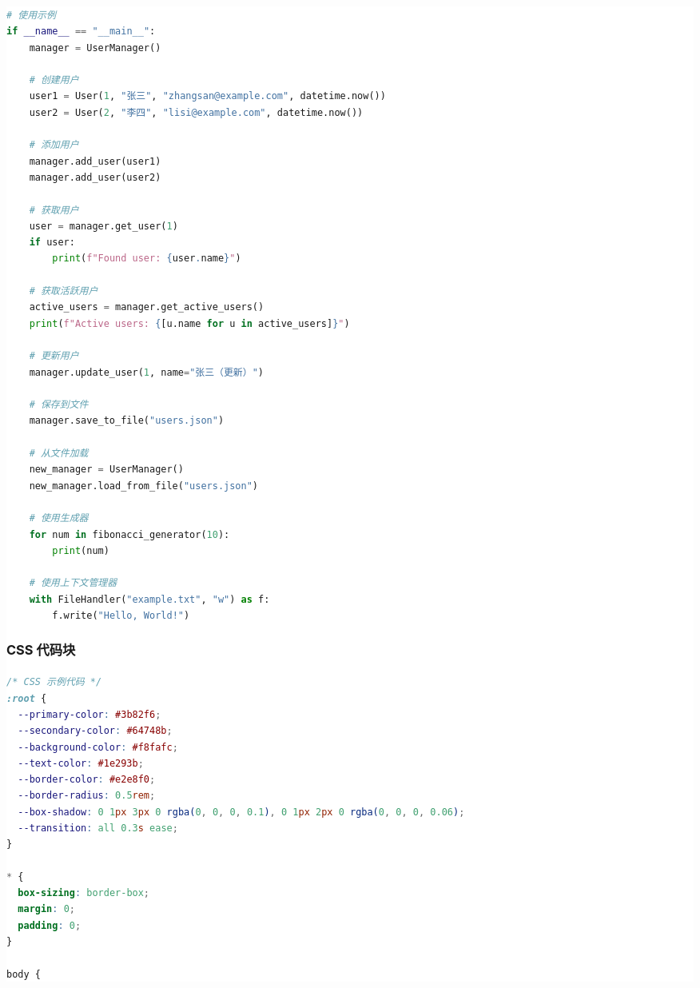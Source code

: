```python
# 使用示例
if __name__ == "__main__":
    manager = UserManager()

    # 创建用户
    user1 = User(1, "张三", "zhangsan@example.com", datetime.now())
    user2 = User(2, "李四", "lisi@example.com", datetime.now())

    # 添加用户
    manager.add_user(user1)
    manager.add_user(user2)

    # 获取用户
    user = manager.get_user(1)
    if user:
        print(f"Found user: {user.name}")

    # 获取活跃用户
    active_users = manager.get_active_users()
    print(f"Active users: {[u.name for u in active_users]}")

    # 更新用户
    manager.update_user(1, name="张三（更新）")

    # 保存到文件
    manager.save_to_file("users.json")

    # 从文件加载
    new_manager = UserManager()
    new_manager.load_from_file("users.json")

    # 使用生成器
    for num in fibonacci_generator(10):
        print(num)

    # 使用上下文管理器
    with FileHandler("example.txt", "w") as f:
        f.write("Hello, World!")
```

### CSS 代码块

```css
/* CSS 示例代码 */
:root {
  --primary-color: #3b82f6;
  --secondary-color: #64748b;
  --background-color: #f8fafc;
  --text-color: #1e293b;
  --border-color: #e2e8f0;
  --border-radius: 0.5rem;
  --box-shadow: 0 1px 3px 0 rgba(0, 0, 0, 0.1), 0 1px 2px 0 rgba(0, 0, 0, 0.06);
  --transition: all 0.3s ease;
}

* {
  box-sizing: border-box;
  margin: 0;
  padding: 0;
}

body {
```

[1]: https://github.com 'GitHub 主页'
[^1]: 这是第一个脚注的内容，可以包含各种格式，如**粗体**、*斜体*和`代码`。
[^2]: 这是第二个脚注的内容，可以包含[链接](https://example.com)。